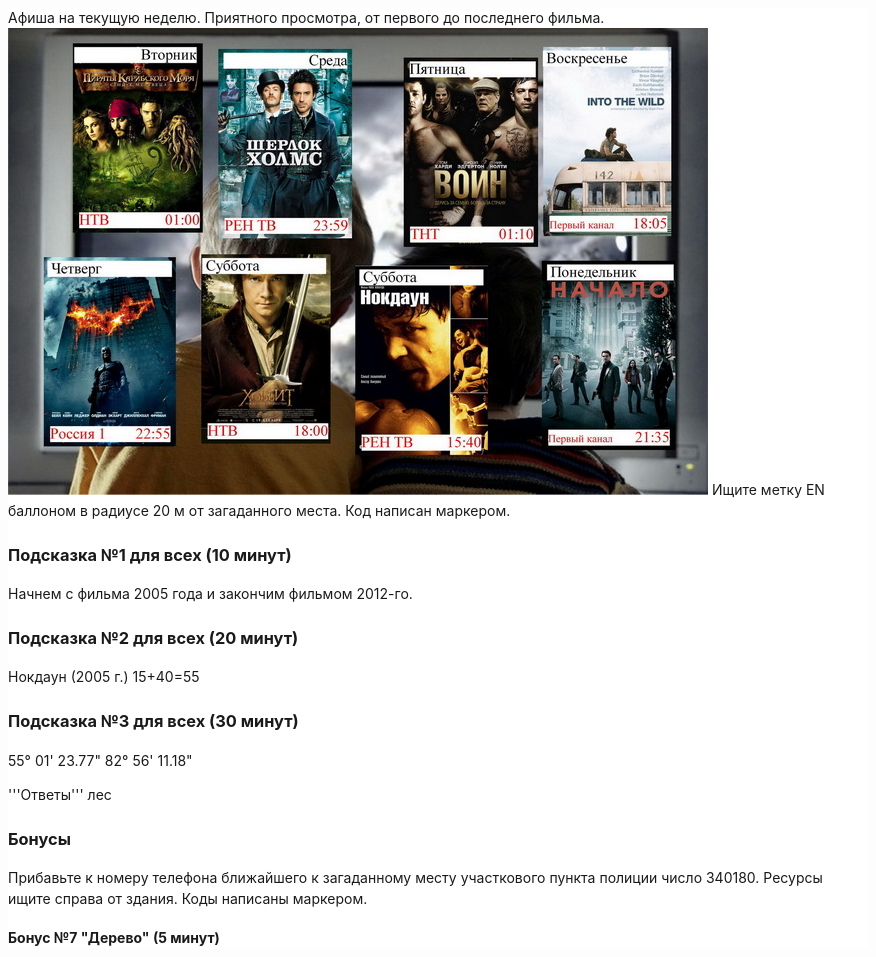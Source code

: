 Афиша на текущую неделю. Приятного просмотра, от первого до последнего фильма. 
![](images/fjffjz7ghjkg.jpg)
Ищите метку EN баллоном в радиусе 20 м от загаданного места. 
Код написан маркером. 

### Подсказка №1 для всех (10 минут)

Начнем с фильма 2005 года и закончим фильмом 2012-го. 

### Подсказка №2 для всех (20 минут)

Нокдаун (2005 г.) 
15+40=55 

### Подсказка №3 для всех (30 минут)

55° 01' 23.77" 
82° 56' 11.18" 

'''Ответы'''
лес

### Бонусы

Прибавьте к номеру телефона ближайшего к загаданному месту участкового пункта полиции число 340180.
Ресурсы ищите справа от здания. Коды написаны маркером. 

#### Бонус №7 "Дерево" (5 минут)

